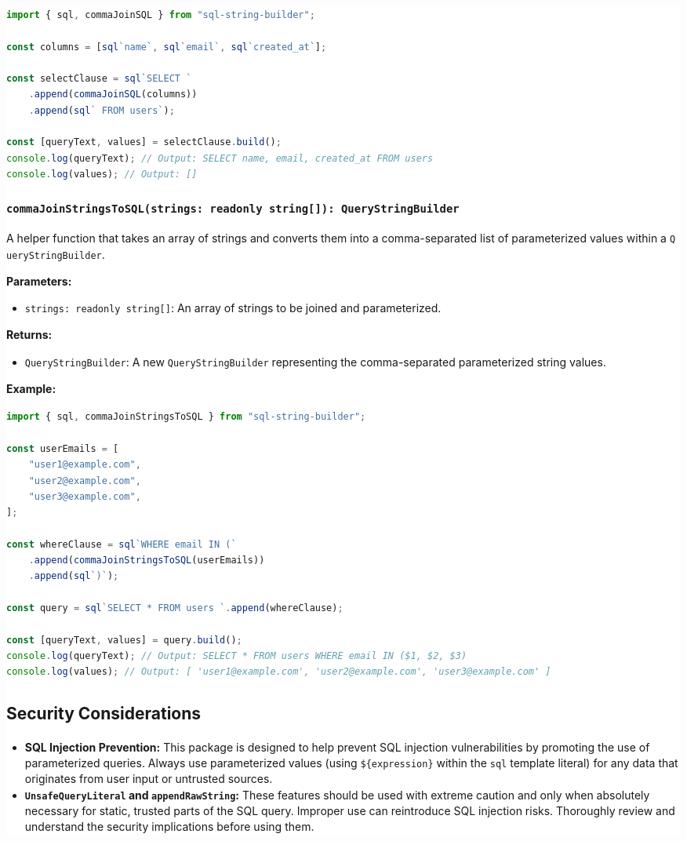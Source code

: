 ```typescript
import { sql, commaJoinSQL } from "sql-string-builder";

const columns = [sql`name`, sql`email`, sql`created_at`];

const selectClause = sql`SELECT `
    .append(commaJoinSQL(columns))
    .append(sql` FROM users`);

const [queryText, values] = selectClause.build();
console.log(queryText); // Output: SELECT name, email, created_at FROM users
console.log(values); // Output: []
```

### `commaJoinStringsToSQL(strings: readonly string[]): QueryStringBuilder`

A helper function that takes an array of strings and converts them into a comma-separated list of parameterized values within a `QueryStringBuilder`.

**Parameters:**

-   `strings: readonly string[]`: An array of strings to be joined and parameterized.

**Returns:**

-   `QueryStringBuilder`: A new `QueryStringBuilder` representing the comma-separated parameterized string values.

**Example:**

```typescript
import { sql, commaJoinStringsToSQL } from "sql-string-builder";

const userEmails = [
    "user1@example.com",
    "user2@example.com",
    "user3@example.com",
];

const whereClause = sql`WHERE email IN (`
    .append(commaJoinStringsToSQL(userEmails))
    .append(sql`)`);

const query = sql`SELECT * FROM users `.append(whereClause);

const [queryText, values] = query.build();
console.log(queryText); // Output: SELECT * FROM users WHERE email IN ($1, $2, $3)
console.log(values); // Output: [ 'user1@example.com', 'user2@example.com', 'user3@example.com' ]
```

## Security Considerations

-   **SQL Injection Prevention:** This package is designed to help prevent SQL injection vulnerabilities by promoting the use of parameterized queries. Always use parameterized values (using `${expression}` within the `sql` template literal) for any data that originates from user input or untrusted sources.
-   **`UnsafeQueryLiteral` and `appendRawString`:** These features should be used with extreme caution and only when absolutely necessary for static, trusted parts of the SQL query. Improper use can reintroduce SQL injection risks. Thoroughly review and understand the security implications before using them.
